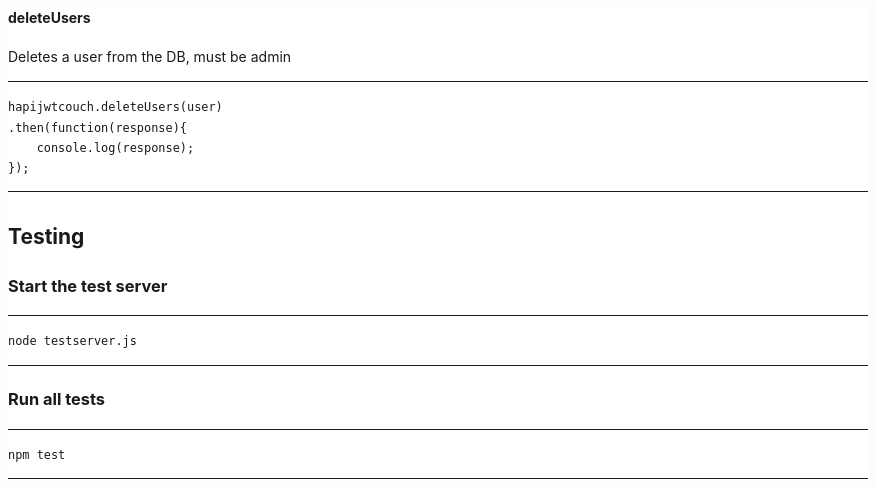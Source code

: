 #### deleteUsers

Deletes a user from the DB, must be admin

----
	hapijwtcouch.deleteUsers(user)
	.then(function(response){
		console.log(response);
	});
----

## Testing 

### Start the test server

----
	node testserver.js
----

### Run all tests

----
	npm test
----

